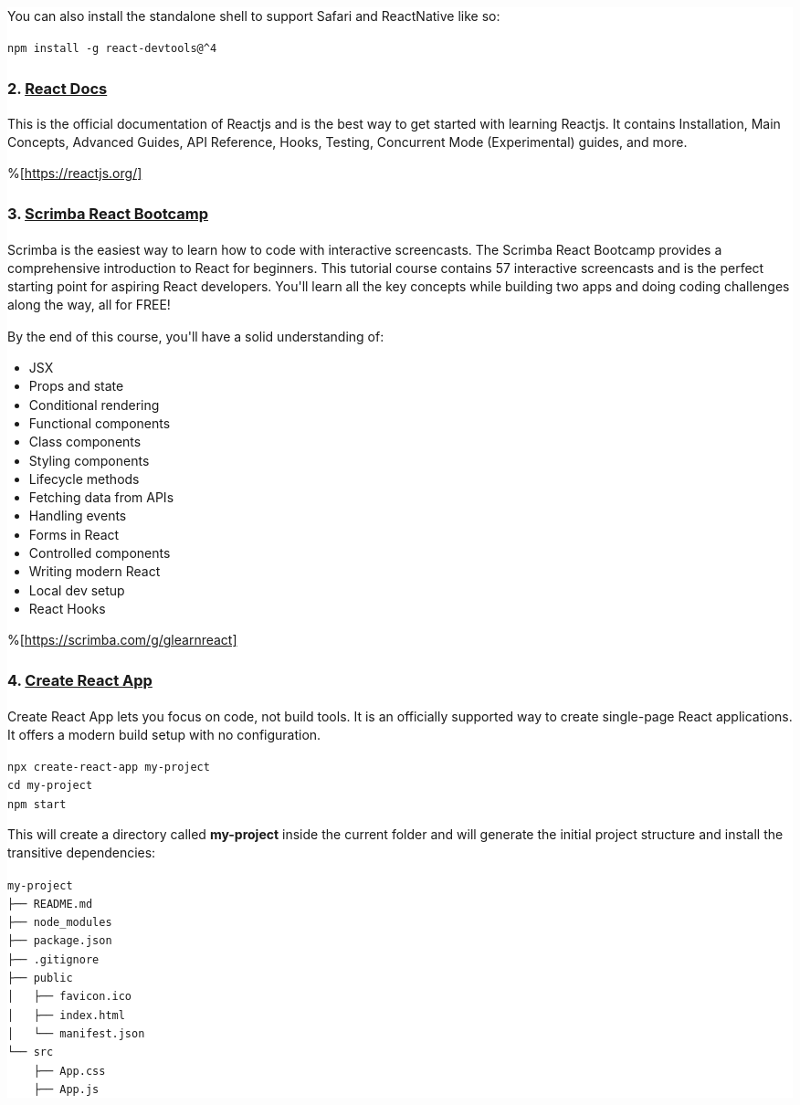 You can also install the standalone shell to support Safari and ReactNative like so:

```
npm install -g react-devtools@^4
```

### 2. [React Docs](https://reactjs.org/)

This is the official documentation of Reactjs and is the best way to get started with learning Reactjs. It contains Installation, Main Concepts, Advanced Guides, API Reference, Hooks, Testing, Concurrent Mode (Experimental) guides, and more.

%[https://reactjs.org/]

### 3. [Scrimba React Bootcamp](https://scrimba.com/g/glearnreact)

Scrimba is the easiest way to learn how to code with interactive screencasts. The Scrimba React Bootcamp provides a comprehensive introduction to React for beginners. This tutorial course contains 57 interactive screencasts and is the perfect starting point for aspiring React developers. You'll learn all the key concepts while building two apps and doing coding challenges along the way, all for FREE!

By the end of this course, you'll have a solid understanding of:

- JSX
- Props and state
- Conditional rendering
- Functional components
- Class components
- Styling components
- Lifecycle methods
- Fetching data from APIs
- Handling events
- Forms in React
- Controlled components
- Writing modern React
- Local dev setup
- React Hooks

%[https://scrimba.com/g/glearnreact]

### 4. [Create React App](https://create-react-app.dev/)

Create React App lets you focus on code, not build tools. It is an officially supported way to create single-page React applications. It offers a modern build setup with no configuration.

```
npx create-react-app my-project
cd my-project
npm start
```
This will create a directory called **my-project** inside the current folder and will generate the initial project structure and install the transitive dependencies:

```
my-project
├── README.md
├── node_modules
├── package.json
├── .gitignore
├── public
│   ├── favicon.ico
│   ├── index.html
│   └── manifest.json
└── src
    ├── App.css
    ├── App.js
```